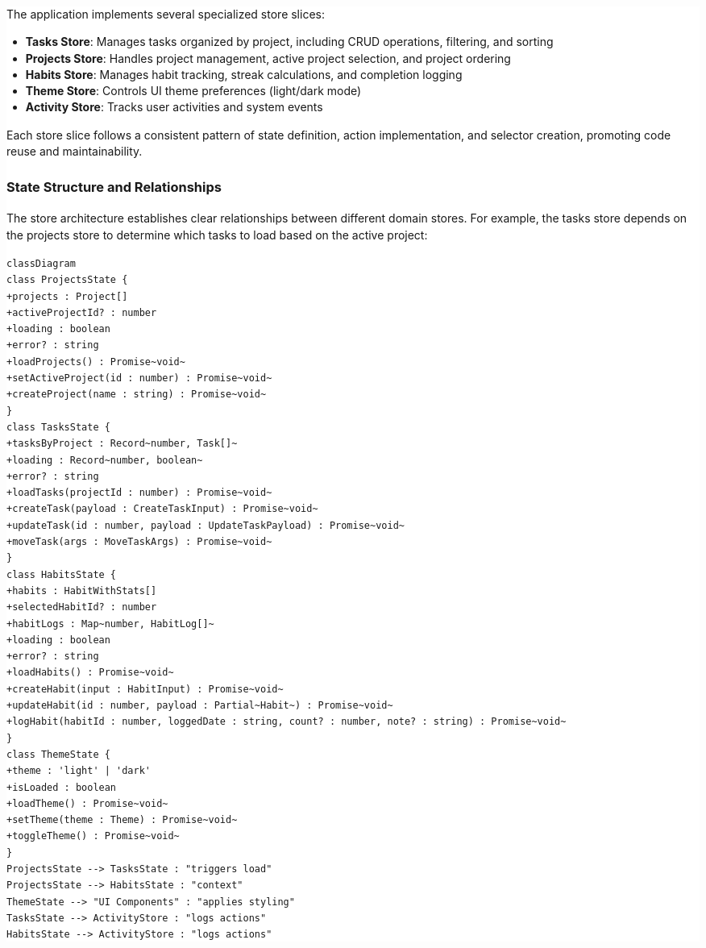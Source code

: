 The application implements several specialized store slices:

- **Tasks Store**: Manages tasks organized by project, including CRUD operations, filtering, and sorting
- **Projects Store**: Handles project management, active project selection, and project ordering
- **Habits Store**: Manages habit tracking, streak calculations, and completion logging
- **Theme Store**: Controls UI theme preferences (light/dark mode)
- **Activity Store**: Tracks user activities and system events

Each store slice follows a consistent pattern of state definition, action implementation, and selector creation, promoting code reuse and maintainability.

### State Structure and Relationships

The store architecture establishes clear relationships between different domain stores. For example, the tasks store depends on the projects store to determine which tasks to load based on the active project:

```mermaid
classDiagram
class ProjectsState {
+projects : Project[]
+activeProjectId? : number
+loading : boolean
+error? : string
+loadProjects() : Promise~void~
+setActiveProject(id : number) : Promise~void~
+createProject(name : string) : Promise~void~
}
class TasksState {
+tasksByProject : Record~number, Task[]~
+loading : Record~number, boolean~
+error? : string
+loadTasks(projectId : number) : Promise~void~
+createTask(payload : CreateTaskInput) : Promise~void~
+updateTask(id : number, payload : UpdateTaskPayload) : Promise~void~
+moveTask(args : MoveTaskArgs) : Promise~void~
}
class HabitsState {
+habits : HabitWithStats[]
+selectedHabitId? : number
+habitLogs : Map~number, HabitLog[]~
+loading : boolean
+error? : string
+loadHabits() : Promise~void~
+createHabit(input : HabitInput) : Promise~void~
+updateHabit(id : number, payload : Partial~Habit~) : Promise~void~
+logHabit(habitId : number, loggedDate : string, count? : number, note? : string) : Promise~void~
}
class ThemeState {
+theme : 'light' | 'dark'
+isLoaded : boolean
+loadTheme() : Promise~void~
+setTheme(theme : Theme) : Promise~void~
+toggleTheme() : Promise~void~
}
ProjectsState --> TasksState : "triggers load"
ProjectsState --> HabitsState : "context"
ThemeState --> "UI Components" : "applies styling"
TasksState --> ActivityStore : "logs actions"
HabitsState --> ActivityStore : "logs actions"
```
